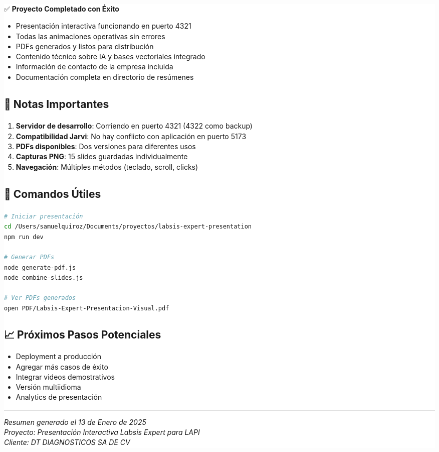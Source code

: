 ✅ **Proyecto Completado con Éxito**
- Presentación interactiva funcionando en puerto 4321
- Todas las animaciones operativas sin errores
- PDFs generados y listos para distribución
- Contenido técnico sobre IA y bases vectoriales integrado
- Información de contacto de la empresa incluida
- Documentación completa en directorio de resúmenes

## 📝 Notas Importantes

1. **Servidor de desarrollo**: Corriendo en puerto 4321 (4322 como backup)
2. **Compatibilidad Jarvi**: No hay conflicto con aplicación en puerto 5173
3. **PDFs disponibles**: Dos versiones para diferentes usos
4. **Capturas PNG**: 15 slides guardadas individualmente
5. **Navegación**: Múltiples métodos (teclado, scroll, clicks)

## 🔧 Comandos Útiles

```bash
# Iniciar presentación
cd /Users/samuelquiroz/Documents/proyectos/labsis-expert-presentation
npm run dev

# Generar PDFs
node generate-pdf.js
node combine-slides.js

# Ver PDFs generados
open PDF/Labsis-Expert-Presentacion-Visual.pdf
```

## 📈 Próximos Pasos Potenciales

- Deployment a producción
- Agregar más casos de éxito
- Integrar videos demostrativos
- Versión multiidioma
- Analytics de presentación

---

*Resumen generado el 13 de Enero de 2025*  
*Proyecto: Presentación Interactiva Labsis Expert para LAPI*  
*Cliente: DT DIAGNOSTICOS SA DE CV*